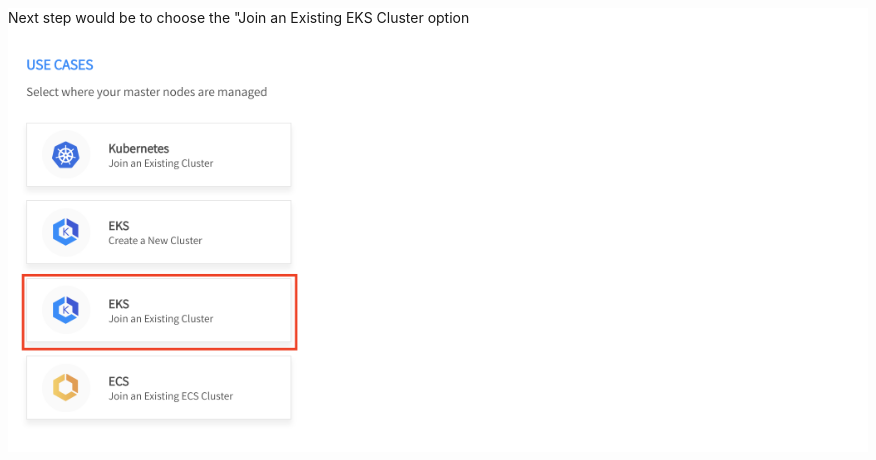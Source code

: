 Next step would be to choose the "Join an Existing EKS Cluster option

<img src="./images/join-an-existing-eks.png" alt="Join existing EKS" width="300">
